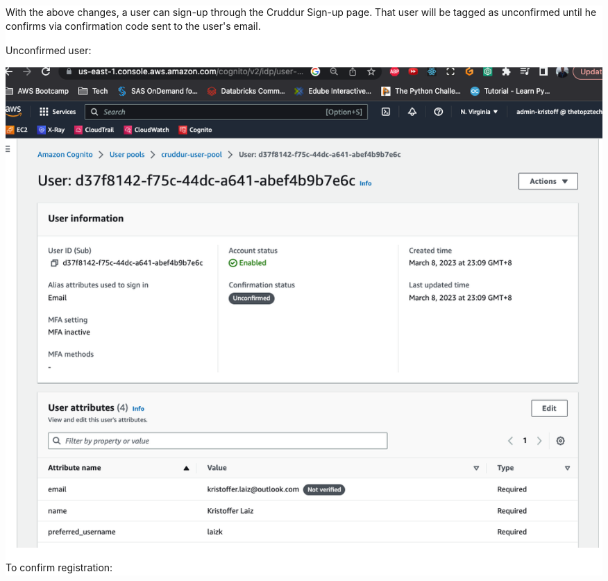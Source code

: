 With the above changes, a user can sign-up through the Cruddur Sign-up page. That user will be tagged as unconfirmed until he confirms via confirmation code sent to the user's email.

Unconfirmed user:

![Alt text](assets/week3/week3-local-cognito-signup-unconfirmed.png)



To confirm registration:
